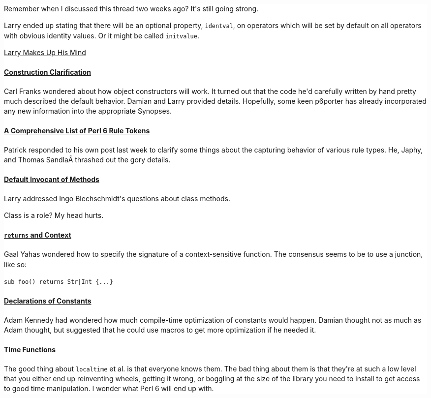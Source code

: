 Remember when I discussed this thread two weeks ago? It's still going
strong.

Larry ended up stating that there will be an optional property,
`identval`, on operators which will be set by default on all operators
with obvious identity values. Or it might be called `initvalue`.

[Larry Makes Up His
Mind](http://article.gmane.org/gmane.comp.lang.perl.perl6.language/3684)

#### [Construction Clarification](http://article.gmane.org/gmane.comp.lang.perl.perl6.language/3551)

Carl Franks wondered about how object constructors will work. It turned
out that the code he'd carefully written by hand pretty much described
the default behavior. Damian and Larry provided details. Hopefully, some
keen p6porter has already incorporated any new information into the
appropriate Synopses.

#### [A Comprehensive List of Perl 6 Rule Tokens](http://article.gmane.org/gmane.comp.lang.perl.perl6.language/3577)

Patrick responded to his own post last week to clarify some things about
the capturing behavior of various rule types. He, Japhy, and Thomas
SandlaÃ thrashed out the gory details.

#### [Default Invocant of Methods](http://article.gmane.org/gmane.comp.lang.perl.perl6.language/3578)

Larry addressed Ingo Blechschmidt's questions about class methods.

Class is a role? My head hurts.

#### [`returns` and Context](http://article.gmane.org/gmane.comp.lang.perl.perl6.language/3579)

Gaal Yahas wondered how to specify the signature of a context-sensitive
function. The consensus seems to be to use a junction, like so:

    sub foo() returns Str|Int {...}

#### [Declarations of Constants](http://article.gmane.org/gmane.comp.lang.perl.perl6.language/3556)

Adam Kennedy had wondered how much compile-time optimization of
constants would happen. Damian thought not as much as Adam thought, but
suggested that he could use macros to get more optimization if he needed
it.

#### [Time Functions](http://article.gmane.org/gmane.comp.lang.perl.perl6.language/3558)

The good thing about `localtime` et al. is that everyone knows them. The
bad thing about them is that they're at such a low level that you either
end up reinventing wheels, getting it wrong, or boggling at the size of
the library you need to install to get access to good time manipulation.
I wonder what Perl 6 will end up with.
